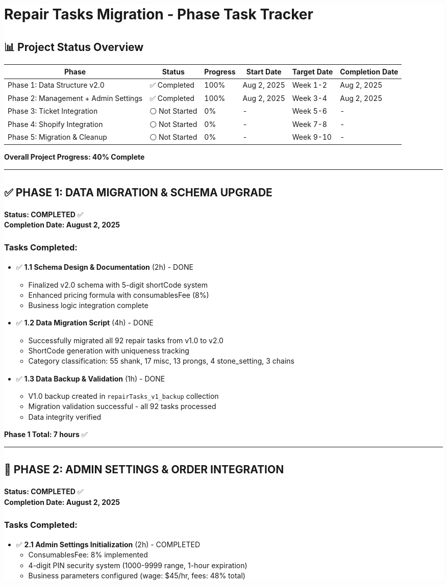 # Repair Tasks Migration - Phase Task Tracker

## 📊 **Project Status Overview**

| Phase | Status | Progress | Start Date | Target Date | Completion Date |
|-------|--------|----------|------------|-------------|-----------------|
| Phase 1: Data Structure v2.0 | ✅ Completed | 100% | Aug 2, 2025 | Week 1-2 | Aug 2, 2025 |
| Phase 2: Management + Admin Settings | ✅ Completed | 100% | Aug 2, 2025 | Week 3-4 | Aug 2, 2025 |
| Phase 3: Ticket Integration | ⚪ Not Started | 0% | - | Week 5-6 | - |
| Phase 4: Shopify Integration | ⚪ Not Started | 0% | - | Week 7-8 | - |
| Phase 5: Migration & Cleanup | ⚪ Not Started | 0% | - | Week 9-10 | - |

**Overall Project Progress: 40% Complete**

---

## ✅ **PHASE 1: DATA MIGRATION & SCHEMA UPGRADE** 
**Status: COMPLETED** ✅  
**Completion Date: August 2, 2025**

### Tasks Completed:
- ✅ **1.1 Schema Design & Documentation** (2h) - DONE
  - Finalized v2.0 schema with 5-digit shortCode system
  - Enhanced pricing formula with consumablesFee (8%)
  - Business logic integration complete

- ✅ **1.2 Data Migration Script** (4h) - DONE  
  - Successfully migrated all 92 repair tasks from v1.0 to v2.0
  - ShortCode generation with uniqueness tracking
  - Category classification: 55 shank, 17 misc, 13 prongs, 4 stone_setting, 3 chains

- ✅ **1.3 Data Backup & Validation** (1h) - DONE
  - V1.0 backup created in `repairTasks_v1_backup` collection
  - Migration validation successful - all 92 tasks processed
  - Data integrity verified

**Phase 1 Total: 7 hours** ✅

---

## 🚀 **PHASE 2: ADMIN SETTINGS & ORDER INTEGRATION**
**Status: COMPLETED** ✅  
**Completion Date: August 2, 2025**

### Tasks Completed:

- ✅ **2.1 Admin Settings Initialization** (2h) - COMPLETED
  - ConsumablesFee: 8% implemented
  - 4-digit PIN security system (1000-9999 range, 1-hour expiration)
  - Business parameters configured (wage: $45/hr, fees: 48% total)
